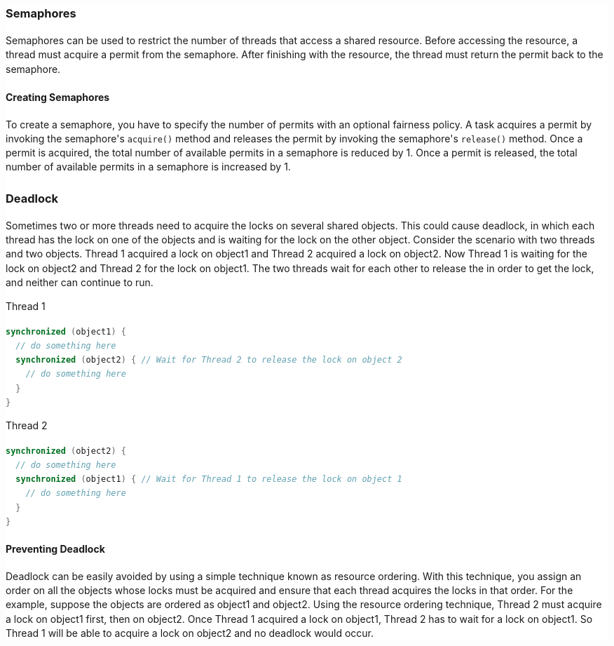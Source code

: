 ### Semaphores

Semaphores can be used to restrict the number of threads that access a shared
resource. Before accessing the resource, a thread must acquire a permit from the
semaphore. After finishing with the resource, the thread must return the permit
back to the semaphore.

#### Creating Semaphores

To create a semaphore, you have to specify the number of permits with an
optional fairness policy. A task acquires a permit by invoking the semaphore's
`acquire()` method and releases the permit by invoking the semaphore's
`release()` method. Once a permit is acquired, the total number of available
permits in a semaphore is reduced by 1. Once a permit is released, the total
number of available permits in a semaphore is increased by 1.

### Deadlock

Sometimes two or more threads need to acquire the locks on several shared
objects. This could cause deadlock, in which each thread has the lock on one of
the objects and is waiting for the lock on the other object. Consider the
scenario with two threads and two objects. Thread 1 acquired a lock on object1
and Thread 2 acquired a lock on object2. Now Thread 1 is waiting for the lock on
object2 and Thread 2 for the lock on object1. The two threads wait for each
other to release the in order to get the lock, and neither can continue to run.

Thread 1

```java
synchronized (object1) {
  // do something here
  synchronized (object2) { // Wait for Thread 2 to release the lock on object 2
    // do something here
  }
}
```

Thread 2

```java
synchronized (object2) {
  // do something here
  synchronized (object1) { // Wait for Thread 1 to release the lock on object 1
    // do something here
  }
}
```

#### Preventing Deadlock

Deadlock can be easily avoided by using a simple technique known as resource
ordering. With this technique, you assign an order on all the objects whose
locks must be acquired and ensure that each thread acquires the locks in that
order. For the example, suppose the objects are ordered as object1 and object2.
Using the resource ordering technique, Thread 2 must acquire a lock on object1
first, then on object2. Once Thread 1 acquired a lock on object1, Thread 2 has
to wait for a lock on object1. So Thread 1 will be able to acquire a lock on
object2 and no deadlock would occur.
